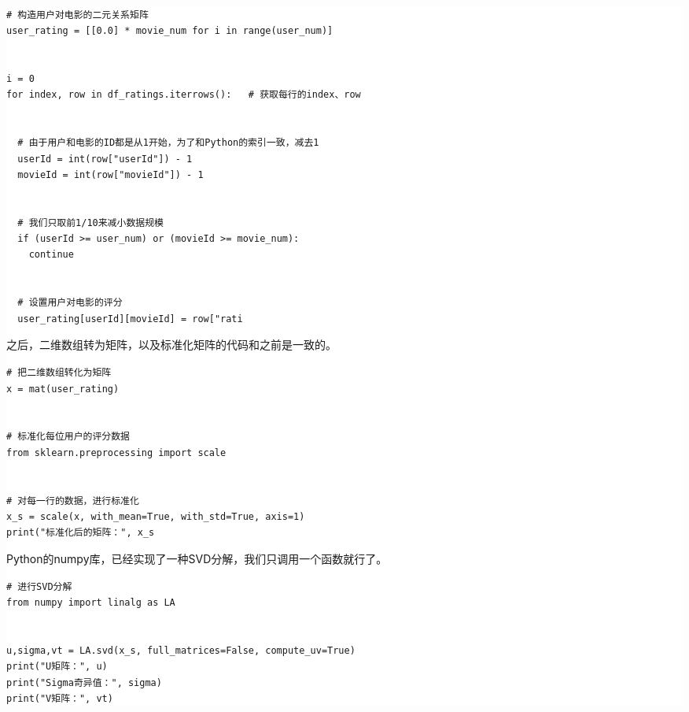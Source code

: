 
    # 构造用户对电影的二元关系矩阵
    user_rating = [[0.0] * movie_num for i in range(user_num)]


    i = 0
    for index, row in df_ratings.iterrows():   # 获取每行的index、row


      # 由于用户和电影的ID都是从1开始，为了和Python的索引一致，减去1
      userId = int(row["userId"]) - 1
      movieId = int(row["movieId"]) - 1


      # 我们只取前1/10来减小数据规模
      if (userId >= user_num) or (movieId >= movie_num):
        continue


      # 设置用户对电影的评分
      user_rating[userId][movieId] = row["rati

之后，二维数组转为矩阵，以及标准化矩阵的代码和之前是一致的。

    # 把二维数组转化为矩阵
    x = mat(user_rating)


    # 标准化每位用户的评分数据
    from sklearn.preprocessing import scale


    # 对每一行的数据，进行标准化
    x_s = scale(x, with_mean=True, with_std=True, axis=1)
    print("标准化后的矩阵：", x_s

Python的numpy库，已经实现了一种SVD分解，我们只调用一个函数就行了。

    # 进行SVD分解
    from numpy import linalg as LA


    u,sigma,vt = LA.svd(x_s, full_matrices=False, compute_uv=True)
    print("U矩阵：", u)
    print("Sigma奇异值：", sigma)
    print("V矩阵：", vt)
